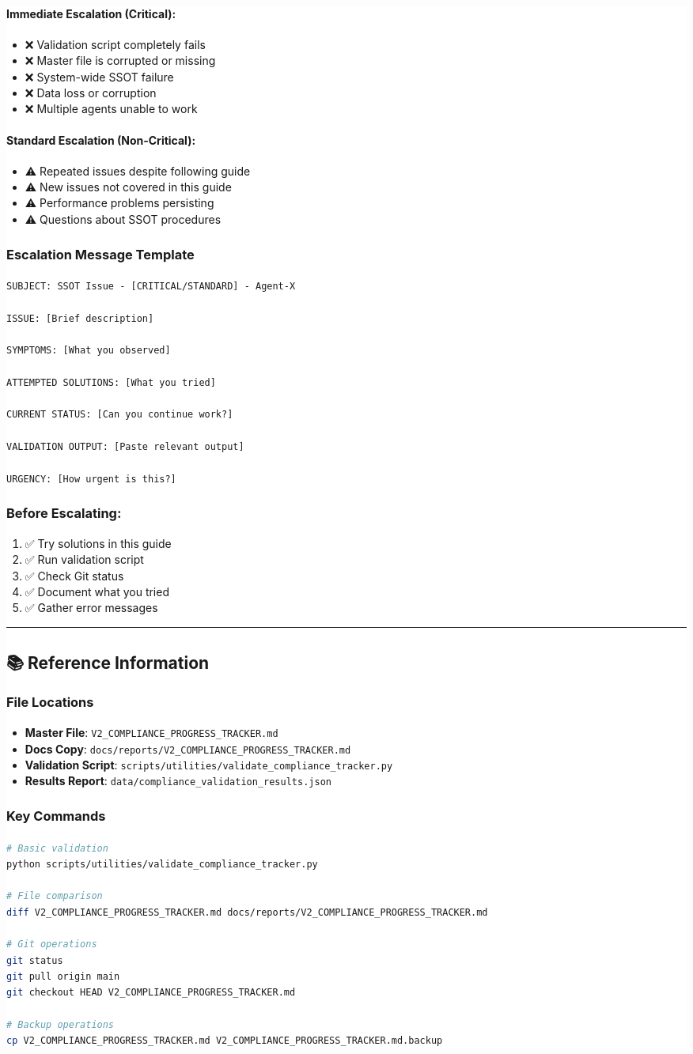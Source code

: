 #### **Immediate Escalation (Critical):**
- ❌ Validation script completely fails
- ❌ Master file is corrupted or missing
- ❌ System-wide SSOT failure
- ❌ Data loss or corruption
- ❌ Multiple agents unable to work

#### **Standard Escalation (Non-Critical):**
- ⚠️ Repeated issues despite following guide
- ⚠️ New issues not covered in this guide
- ⚠️ Performance problems persisting
- ⚠️ Questions about SSOT procedures

### **Escalation Message Template**
```
SUBJECT: SSOT Issue - [CRITICAL/STANDARD] - Agent-X

ISSUE: [Brief description]

SYMPTOMS: [What you observed]

ATTEMPTED SOLUTIONS: [What you tried]

CURRENT STATUS: [Can you continue work?]

VALIDATION OUTPUT: [Paste relevant output]

URGENCY: [How urgent is this?]
```

### **Before Escalating:**
1. ✅ Try solutions in this guide
2. ✅ Run validation script
3. ✅ Check Git status
4. ✅ Document what you tried
5. ✅ Gather error messages

---

## 📚 **Reference Information**

### **File Locations**
- **Master File**: `V2_COMPLIANCE_PROGRESS_TRACKER.md`
- **Docs Copy**: `docs/reports/V2_COMPLIANCE_PROGRESS_TRACKER.md`
- **Validation Script**: `scripts/utilities/validate_compliance_tracker.py`
- **Results Report**: `data/compliance_validation_results.json`

### **Key Commands**
```bash
# Basic validation
python scripts/utilities/validate_compliance_tracker.py

# File comparison
diff V2_COMPLIANCE_PROGRESS_TRACKER.md docs/reports/V2_COMPLIANCE_PROGRESS_TRACKER.md

# Git operations
git status
git pull origin main
git checkout HEAD V2_COMPLIANCE_PROGRESS_TRACKER.md

# Backup operations
cp V2_COMPLIANCE_PROGRESS_TRACKER.md V2_COMPLIANCE_PROGRESS_TRACKER.md.backup
```